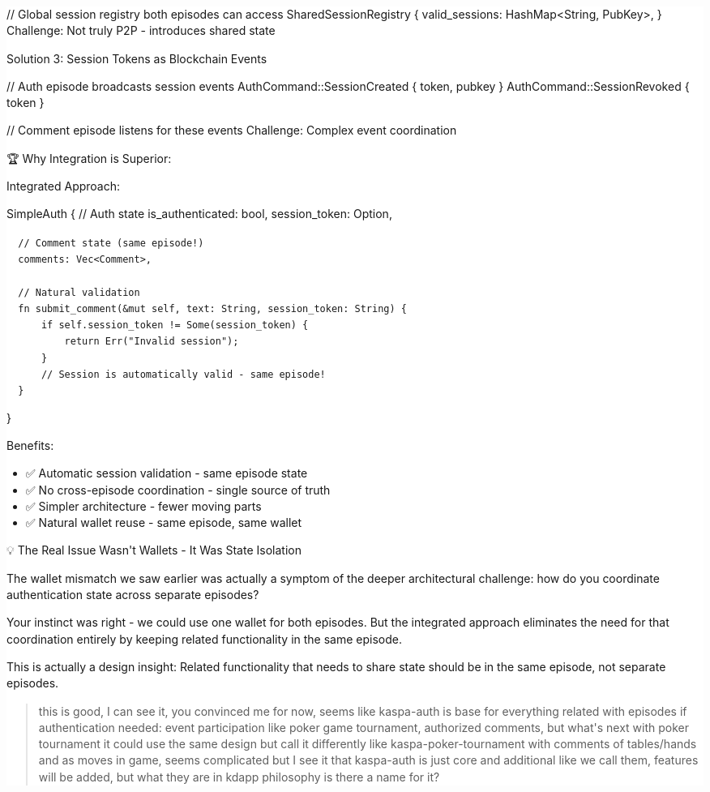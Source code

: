   // Global session registry both episodes can access
  SharedSessionRegistry {
      valid_sessions: HashMap<String, PubKey>,
  }
  Challenge: Not truly P2P - introduces shared state

  Solution 3: Session Tokens as Blockchain Events

  // Auth episode broadcasts session events
  AuthCommand::SessionCreated { token, pubkey }
  AuthCommand::SessionRevoked { token }

  // Comment episode listens for these events
  Challenge: Complex event coordination

  🏆 Why Integration is Superior:

  Integrated Approach:

  SimpleAuth {
      // Auth state
      is_authenticated: bool,
      session_token: Option<String>,

      // Comment state (same episode!)
      comments: Vec<Comment>,

      // Natural validation
      fn submit_comment(&mut self, text: String, session_token: String) {
          if self.session_token != Some(session_token) {
              return Err("Invalid session");
          }
          // Session is automatically valid - same episode!
      }
  }

  Benefits:
  - ✅ Automatic session validation - same episode state
  - ✅ No cross-episode coordination - single source of truth
  - ✅ Simpler architecture - fewer moving parts
  - ✅ Natural wallet reuse - same episode, same wallet

  💡 The Real Issue Wasn't Wallets - It Was State Isolation

  The wallet mismatch we saw earlier was actually a symptom of the deeper architectural challenge: how do you
  coordinate authentication state across separate episodes?

  Your instinct was right - we could use one wallet for both episodes. But the integrated approach eliminates the
  need for that coordination entirely by keeping related functionality in the same episode.

  This is actually a design insight: Related functionality that needs to share state should be in the same episode,
   not separate episodes.

> this is good, I can see it, you convinced me for now, seems like kaspa-auth is base for everything related with
  episodes if authentication needed: event participation like poker game tournament, authorized comments, but
  what's next with poker tournament it could use the same design but call it differently like
  kaspa-poker-tournament with comments of tables/hands and as moves in game, seems complicated but I see it that
  kaspa-auth is just core and additional like we call them, features will be added, but what they are in kdapp
  philosophy is there a name for it?
